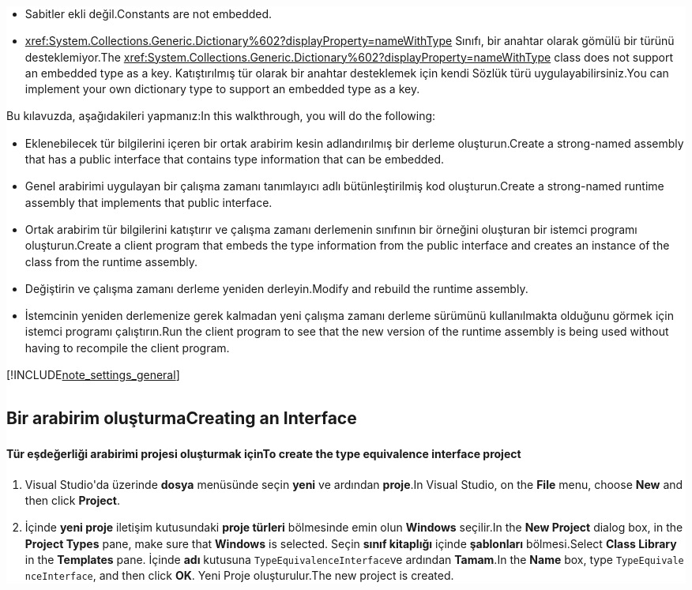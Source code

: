 -   <span data-ttu-id="84450-123">Sabitler ekli değil.</span><span class="sxs-lookup"><span data-stu-id="84450-123">Constants are not embedded.</span></span>  
  
-   <span data-ttu-id="84450-124"><xref:System.Collections.Generic.Dictionary%602?displayProperty=nameWithType> Sınıfı, bir anahtar olarak gömülü bir türünü desteklemiyor.</span><span class="sxs-lookup"><span data-stu-id="84450-124">The <xref:System.Collections.Generic.Dictionary%602?displayProperty=nameWithType> class does not support an embedded type as a key.</span></span> <span data-ttu-id="84450-125">Katıştırılmış tür olarak bir anahtar desteklemek için kendi Sözlük türü uygulayabilirsiniz.</span><span class="sxs-lookup"><span data-stu-id="84450-125">You can implement your own dictionary type to support an embedded type as a key.</span></span>  
  
 <span data-ttu-id="84450-126">Bu kılavuzda, aşağıdakileri yapmanız:</span><span class="sxs-lookup"><span data-stu-id="84450-126">In this walkthrough, you will do the following:</span></span>  
  
-   <span data-ttu-id="84450-127">Eklenebilecek tür bilgilerini içeren bir ortak arabirim kesin adlandırılmış bir derleme oluşturun.</span><span class="sxs-lookup"><span data-stu-id="84450-127">Create a strong-named assembly that has a public interface that contains type information that can be embedded.</span></span>  
  
-   <span data-ttu-id="84450-128">Genel arabirimi uygulayan bir çalışma zamanı tanımlayıcı adlı bütünleştirilmiş kod oluşturun.</span><span class="sxs-lookup"><span data-stu-id="84450-128">Create a strong-named runtime assembly that implements that public interface.</span></span>  
  
-   <span data-ttu-id="84450-129">Ortak arabirim tür bilgilerini katıştırır ve çalışma zamanı derlemenin sınıfının bir örneğini oluşturan bir istemci programı oluşturun.</span><span class="sxs-lookup"><span data-stu-id="84450-129">Create a client program that embeds the type information from the public interface and creates an instance of the class from the runtime assembly.</span></span>  
  
-   <span data-ttu-id="84450-130">Değiştirin ve çalışma zamanı derleme yeniden derleyin.</span><span class="sxs-lookup"><span data-stu-id="84450-130">Modify and rebuild the runtime assembly.</span></span>  
  
-   <span data-ttu-id="84450-131">İstemcinin yeniden derlemenize gerek kalmadan yeni çalışma zamanı derleme sürümünü kullanılmakta olduğunu görmek için istemci programı çalıştırın.</span><span class="sxs-lookup"><span data-stu-id="84450-131">Run the client program to see that the new version of the runtime assembly is being used without having to recompile the client program.</span></span>  
  
[!INCLUDE[note_settings_general](~/includes/note-settings-general-md.md)]  
  
## <a name="creating-an-interface"></a><span data-ttu-id="84450-132">Bir arabirim oluşturma</span><span class="sxs-lookup"><span data-stu-id="84450-132">Creating an Interface</span></span>  
  
#### <a name="to-create-the-type-equivalence-interface-project"></a><span data-ttu-id="84450-133">Tür eşdeğerliği arabirimi projesi oluşturmak için</span><span class="sxs-lookup"><span data-stu-id="84450-133">To create the type equivalence interface project</span></span>  
  
1.  <span data-ttu-id="84450-134">Visual Studio'da üzerinde **dosya** menüsünde seçin **yeni** ve ardından **proje**.</span><span class="sxs-lookup"><span data-stu-id="84450-134">In Visual Studio, on the **File** menu, choose **New** and then click **Project**.</span></span>  
  
2.  <span data-ttu-id="84450-135">İçinde **yeni proje** iletişim kutusundaki **proje türleri** bölmesinde emin olun **Windows** seçilir.</span><span class="sxs-lookup"><span data-stu-id="84450-135">In the **New Project** dialog box, in the **Project Types** pane, make sure that **Windows** is selected.</span></span> <span data-ttu-id="84450-136">Seçin **sınıf kitaplığı** içinde **şablonları** bölmesi.</span><span class="sxs-lookup"><span data-stu-id="84450-136">Select **Class Library** in the **Templates** pane.</span></span> <span data-ttu-id="84450-137">İçinde **adı** kutusuna `TypeEquivalenceInterface`ve ardından **Tamam**.</span><span class="sxs-lookup"><span data-stu-id="84450-137">In the **Name** box, type `TypeEquivalenceInterface`, and then click **OK**.</span></span> <span data-ttu-id="84450-138">Yeni Proje oluşturulur.</span><span class="sxs-lookup"><span data-stu-id="84450-138">The new project is created.</span></span>  
  